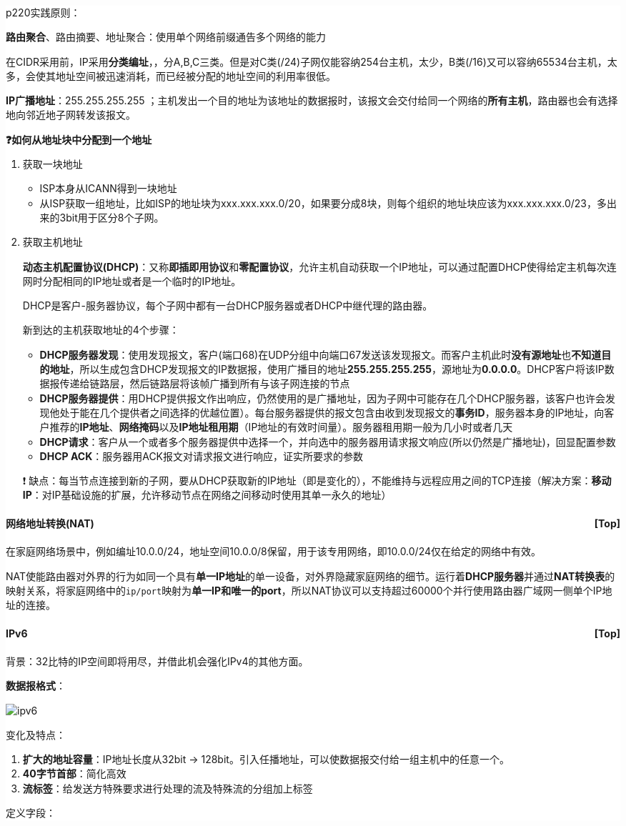 p220实践原则：

**路由聚合**、路由摘要、地址聚合：使用单个网络前缀通告多个网络的能力

在CIDR采用前，IP采用**分类编址**，，分A,B,C三类。但是对C类(/24)子网仅能容纳254台主机，太少，B类(/16)又可以容纳65534台主机，太多，会使其地址空间被迅速消耗，而已经被分配的地址空间的利用率很低。

**IP广播地址**：255.255.255.255 ；主机发出一个目的地址为该地址的数据报时，该报文会交付给同一个网络的**所有主机**，路由器也会有选择地向邻近地子网转发该报文。

**:question:如何从地址块中分配到一个地址**

1. 获取一块地址

   - ISP本身从ICANN得到一块地址
   - 从ISP获取一组地址，比如ISP的地址块为xxx.xxx.xxx.0/20，如果要分成8块，则每个组织的地址块应该为xxx.xxx.xxx.0/23，多出来的3bit用于区分8个子网。

2. 获取主机地址

   **动态主机配置协议(DHCP)**：又称**即插即用协议**和**零配置协议**，允许主机自动获取一个IP地址，可以通过配置DHCP使得给定主机每次连网时分配相同的IP地址或者是一个临时的IP地址。

   DHCP是客户-服务器协议，每个子网中都有一台DHCP服务器或者DHCP中继代理的路由器。

   新到达的主机获取地址的4个步骤：

   - **DHCP服务器发现**：使用发现报文，客户(端口68)在UDP分组中向端口67发送该发现报文。而客户主机此时**没有源地址**也**不知道目的地址**，所以生成包含DHCP发现报文的IP数据报，使用广播目的地址**255.255.255.255**，源地址为**0.0.0.0**。DHCP客户将该IP数据报传递给链路层，然后链路层将该帧广播到所有与该子网连接的节点
   - **DHCP服务器提供**：用DHCP提供报文作出响应，仍然使用的是广播地址，因为子网中可能存在几个DHCP服务器，该客户也许会发现他处于能在几个提供者之间选择的优越位置）。每台服务器提供的报文包含由收到发现报文的**事务ID**，服务器本身的IP地址，向客户推荐的**IP地址**、**网络掩码**以及**IP地址租用期**（IP地址的有效时间量）。服务器租用期一般为几小时或者几天
   - **DHCP请求**：客户从一个或者多个服务器提供中选择一个，并向选中的服务器用请求报文响应(所以仍然是广播地址)，回显配置参数
   - **DHCP ACK**：服务器用ACK报文对请求报文进行响应，证实所要求的参数

   :exclamation: 缺点：每当节点连接到新的子网，要从DHCP获取新的IP地址（即是变化的），不能维持与远程应用之间的TCP连接（解决方案：**移动IP**：对IP基础设施的扩展，允许移动节点在网络之间移动时使用其单一永久的地址）

#### <a name="52">网络地址转换(NAT)</a><a style="float:right;text-decoration:none;" href="#index">[Top]</a>

在家庭网络场景中，例如编址10.0.0/24，地址空间10.0.0/8保留，用于该专用网络，即10.0.0/24仅在给定的网络中有效。

NAT使能路由器对外界的行为如同一个具有**单一IP地址**的单一设备，对外界隐藏家庭网络的细节。运行着**DHCP服务器**并通过**NAT转换表**的映射关系，将家庭网络中的`ip/port`映射为**单一IP和唯一的port**，所以NAT协议可以支持超过60000个并行使用路由器广域网一侧单个IP地址的连接。

#### <a name="53">IPv6</a><a style="float:right;text-decoration:none;" href="#index">[Top]</a>

背景：32比特的IP空间即将用尽，并借此机会强化IPv4的其他方面。

**数据报格式**：

![ipv6](D:\MyNotes\ComputerNetworking\ipv6.png)

变化及特点：

1. **扩大的地址容量**：IP地址长度从32bit -> 128bit。引入任播地址，可以使数据报交付给一组主机中的任意一个。
2. **40字节首部**：简化高效
3. **流标签**：给发送方特殊要求进行处理的流及特殊流的分组加上标签

定义字段：
